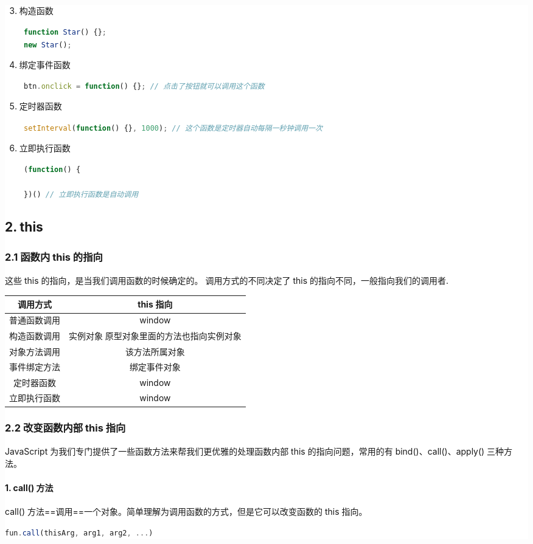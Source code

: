 3. 构造函数
   
   ```js
    function Star() {};
    new Star();
   ```

4. 绑定事件函数
   
   ```js
    btn.onclick = function() {}; // 点击了按钮就可以调用这个函数
   ```

5. 定时器函数
   
   ```js
    setInterval(function() {}, 1000); // 这个函数是定时器自动每隔一秒钟调用一次
   ```

6. 立即执行函数
   
   ```js
    (function() {

    })() // 立即执行函数是自动调用
   ```

## 2. this

### 2.1 函数内 this 的指向

这些 this 的指向，是当我们调用函数的时候确定的。 调用方式的不同决定了 this 的指向不同，一般指向我们的调用者.

|   调用方式   |                 this 指向                  |
| :----------: | :----------------------------------------: |
| 普通函数调用 |                   window                   |
| 构造函数调用 | 实例对象  原型对象里面的方法也指向实例对象 |
| 对象方法调用 |               该方法所属对象               |
| 事件绑定方法 |                绑定事件对象                |
|  定时器函数  |                   window                   |
| 立即执行函数 |                   window                   |

### 2.2 改变函数内部 this 指向

JavaScript 为我们专门提供了一些函数方法来帮我们更优雅的处理函数内部 this 的指向问题，常用的有 bind()、call()、apply() 三种方法。

#### 1. call() 方法

call() 方法==调用==一个对象。简单理解为调用函数的方式，但是它可以改变函数的 this 指向。

```js
fun.call(thisArg, arg1, arg2, ...) 
```

